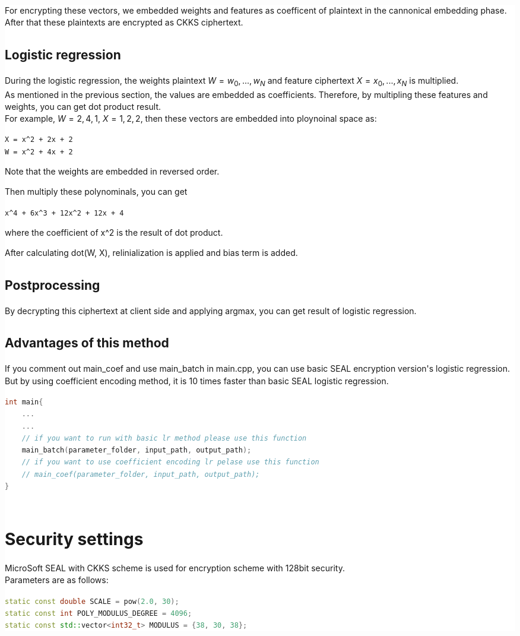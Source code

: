 For encrypting these vectors, we embedded weights and features as coefficent of plaintext in the cannonical embedding phase.  
After that these plaintexts are encrypted as CKKS ciphertext.  

## Logistic regression  
During the logistic regression, the weights plaintext $W={w_0, ..., w_N}$ and feature ciphertext $X={x_0, ..., x_N}$ is multiplied.  
As mentioned in the previous section, the values are embedded as coefficients.  Therefore, by multipling these features and weights, you can get dot product result.  
For example, $W = {2, 4, 1}$, $X = {1, 2, 2}$, then these vectors are embedded into ploynoinal space as:
```
X = x^2 + 2x + 2
W = x^2 + 4x + 2
```
Note that the weights are embedded in reversed order.    

Then multiply these polynominals, you can get
```
x^4 + 6x^3 + 12x^2 + 12x + 4
```
where the coefficient of x^2 is the result of dot product.  

After calculating dot(W, X), relinialization is applied and bias term is added.  

## Postprocessing
By decrypting this ciphertext at client side and applying argmax, you can get result of logistic regression.  

## Advantages of this method
If you comment out main_coef and use main_batch in main.cpp, you can use basic SEAL encryption version's logistic regression.  
But by using coefficient encoding method, it is 10 times faster than basic SEAL logistic regression.  
```cpp
int main{
    ...
    ...
    // if you want to run with basic lr method please use this function
    main_batch(parameter_folder, input_path, output_path);
    // if you want to use coefficient encoding lr pelase use this function
    // main_coef(parameter_folder, input_path, output_path);
}
    
```

# Security settings
MicroSoft SEAL with CKKS scheme is used for encryption scheme with 128bit security.  
Parameters are as follows:
```cpp
static const double SCALE = pow(2.0, 30);
static const int POLY_MODULUS_DEGREE = 4096;
static const std::vector<int32_t> MODULUS = {38, 30, 38};
```  
